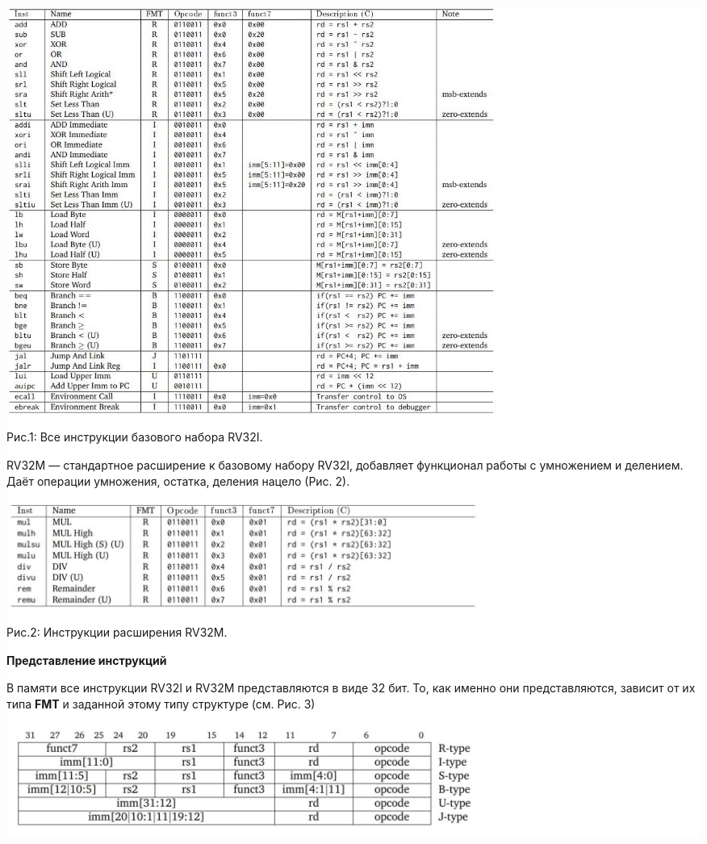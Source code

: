 ![](Aspose.Words.031147f8-779d-43e0-a2f5-e373dd9c70b5.001.jpeg)

Рис.1: Все инструкции базового набора RV32I. 

RV32M  —  стандартное  расширение  к  базовому  набору  RV32I, добавляет функционал работы с умножением и делением. Даёт операции умножения, остатка, деления нацело (Рис. 2). 

![](Aspose.Words.031147f8-779d-43e0-a2f5-e373dd9c70b5.002.jpeg)

Рис.2: Инструкции расширения RV32M. 

**Представление инструкций** 

В памяти все инструкции RV32I и RV32M представляются в виде 32 бит. То, как именно они представляются, зависит от их типа **FMT** и заданной этому типу структуре (см. Рис. 3) 

![](Aspose.Words.031147f8-779d-43e0-a2f5-e373dd9c70b5.003.jpeg)

